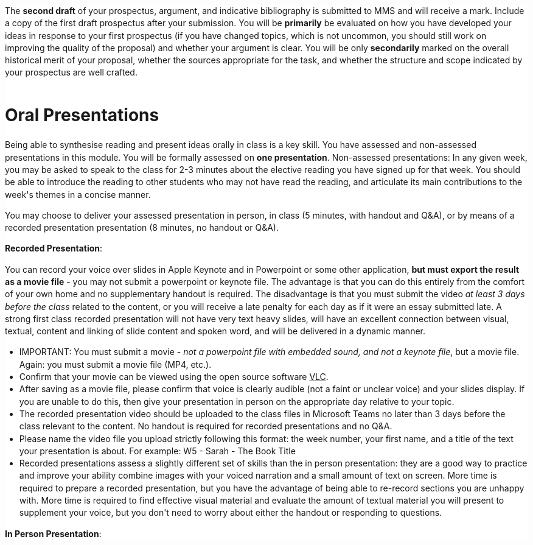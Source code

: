 The **second draft** of your prospectus, argument, and indicative bibliography is submitted to MMS and will receive a mark. Include a copy of the first draft prospectus after your submission. You will be **primarily** be evaluated on how you have developed your ideas in response to your first prospectus (if you have changed topics, which is not uncommon, you should still work on improving the quality of the proposal) and whether your argument is clear. You will be only **secondarily** marked on the overall historical merit of your proposal, whether the sources appropriate for the task, and whether the structure and scope indicated by your prospectus are well crafted.

# Oral Presentations

Being able to synthesise reading and present ideas orally in class is a key skill. You have assessed and non-assessed presentations in this module. You will be formally assessed on **one presentation**. Non-assessed presentations: In any given week, you may be asked to speak to the class for 2-3 minutes about the elective reading you have signed up for that week. You should be able to introduce the reading to other students who may not have read the reading, and articulate its main contributions to the week's themes in a concise manner.

You may choose to deliver your assessed presentation in person, in class (5 minutes, with handout and Q&A), or by means of a recorded presentation presentation (8 minutes, no handout or Q&A). 


**Recorded Presentation**: 

You can record your voice over slides in Apple Keynote and in Powerpoint or some other application, **but must export the result as a movie file** - you may not submit a powerpoint or keynote file. The advantage is that you can do this entirely from the comfort of your own home and no supplementary handout is required. The disadvantage is that you must submit the video *at least 3 days before the class* related to the content, or you will receive a late penalty for each day as if it were an essay submitted late. A strong first class recorded presentation will not have very text heavy slides, will have an excellent connection between visual, textual, content and linking of slide content and spoken word, and will be delivered in a dynamic manner. 

- IMPORTANT: You must submit a movie - *not a powerpoint file with embedded sound, and not a keynote file*, but a movie file. Again: you must submit a movie file (MP4, etc.). 
- Confirm that your movie can be viewed using the open source software [VLC](https://www.videolan.org/). 
- After saving as a movie file, please confirm that voice is clearly audible (not a faint or unclear voice) and your slides display. If you are unable to do this, then give your presentation in person on the appropriate day relative to your topic. 
- The recorded presentation video should be uploaded to the class files in Microsoft Teams no later than 3 days before the class relevant to the content. No handout is required for recorded presentations and no Q&A. 
- Please name the video file you upload strictly following  this format: the week number, your first name, and a title of the text your presentation is about. For example: W5 - Sarah - The Book Title
- Recorded presentations assess a slightly different set of skills than the in person presentation: they are a good way to practice and improve your ability combine images with your voiced narration and a small amount of text on screen. More time is required to prepare a recorded presentation, but you have the advantage of being able to re-record sections you are unhappy with. More time is required to find effective visual material and evaluate the amount of textual material you will present to supplement your voice, but you don't need to worry about either the handout or responding to questions.

**In Person Presentation**:
